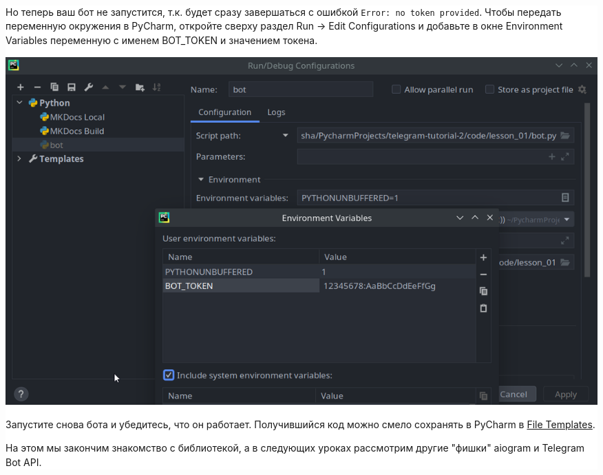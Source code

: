 ```python
```

Но теперь ваш бот не запустится, т.к. будет сразу завершаться с ошибкой `Error: no token provided`. 
Чтобы передать переменную окружения в PyCharm, откройте сверху раздел Run -> Edit Configurations 
и добавьте в окне Environment Variables переменную с именем BOT_TOKEN и значением токена. 

![Разница между message.answer() и message.reply()](images/l01_4.png)

Запустите снова бота и убедитесь, что он работает. Получившийся код можно смело сохранять в 
PyCharm в [File Templates](https://www.jetbrains.com/help/pycharm/using-file-and-code-templates.html).

На этом мы закончим знакомство с библиотекой, а в следующих уроках рассмотрим другие "фишки" aiogram и Telegram Bot API.
